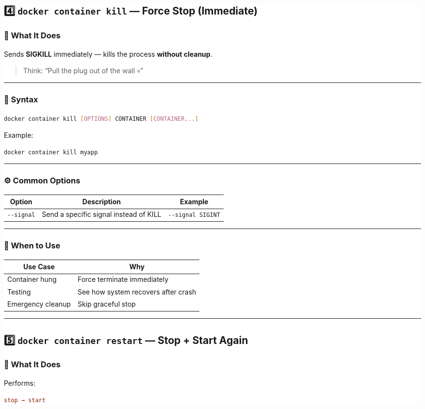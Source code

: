 ## 4️⃣ `docker container kill` — Force Stop (Immediate)

### 🧠 What It Does

Sends **SIGKILL** immediately — kills the process **without cleanup**.

> Think: “Pull the plug out of the wall 💀”

---

### 🧱 Syntax

```bash
docker container kill [OPTIONS] CONTAINER [CONTAINER...]
```

Example:

```bash
docker container kill myapp
```

---

### ⚙️ Common Options

| Option     | Description                            | Example           |
| ---------- | -------------------------------------- | ----------------- |
| `--signal` | Send a specific signal instead of KILL | `--signal SIGINT` |

---

### 🧩 When to Use

| Use Case          | Why                                 |
| ----------------- | ----------------------------------- |
| Container hung    | Force terminate immediately         |
| Testing           | See how system recovers after crash |
| Emergency cleanup | Skip graceful stop                  |

---

## 5️⃣ `docker container restart` — Stop + Start Again

### 🧠 What It Does

Performs:

```ini
stop → start
```
